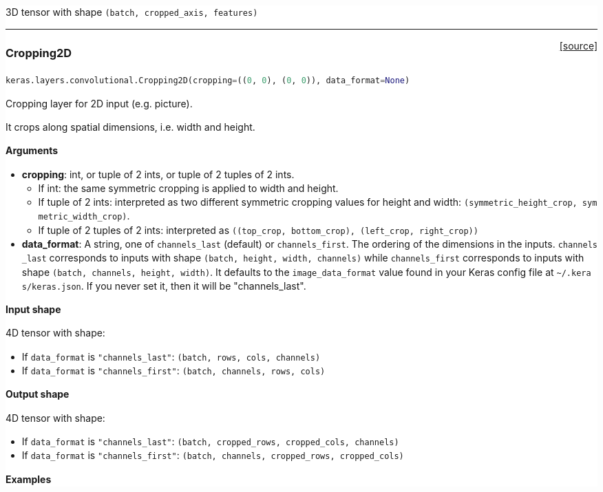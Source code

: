 3D tensor with shape `(batch, cropped_axis, features)`

----

<span style="float:right;">[[source]](https://github.com/fchollet/keras/blob/master/keras/layers/convolutional.py#L1528)</span>
### Cropping2D

```python
keras.layers.convolutional.Cropping2D(cropping=((0, 0), (0, 0)), data_format=None)
```

Cropping layer for 2D input (e.g. picture).

It crops along spatial dimensions, i.e. width and height.

__Arguments__

- __cropping__: int, or tuple of 2 ints, or tuple of 2 tuples of 2 ints.
	- If int: the same symmetric cropping
	is applied to width and height.
	- If tuple of 2 ints:
	interpreted as two different
	symmetric cropping values for height and width:
	`(symmetric_height_crop, symmetric_width_crop)`.
	- If tuple of 2 tuples of 2 ints:
	interpreted as
	`((top_crop, bottom_crop), (left_crop, right_crop))`
- __data_format__: A string,
	one of `channels_last` (default) or `channels_first`.
	The ordering of the dimensions in the inputs.
	`channels_last` corresponds to inputs with shape
	`(batch, height, width, channels)` while `channels_first`
	corresponds to inputs with shape
	`(batch, channels, height, width)`.
	It defaults to the `image_data_format` value found in your
	Keras config file at `~/.keras/keras.json`.
	If you never set it, then it will be "channels_last".

__Input shape__

4D tensor with shape:
- If `data_format` is `"channels_last"`:
	`(batch, rows, cols, channels)`
- If `data_format` is `"channels_first"`:
	`(batch, channels, rows, cols)`

__Output shape__

4D tensor with shape:
- If `data_format` is `"channels_last"`:
	`(batch, cropped_rows, cropped_cols, channels)`
- If `data_format` is `"channels_first"`:
	`(batch, channels, cropped_rows, cropped_cols)`

__Examples__
